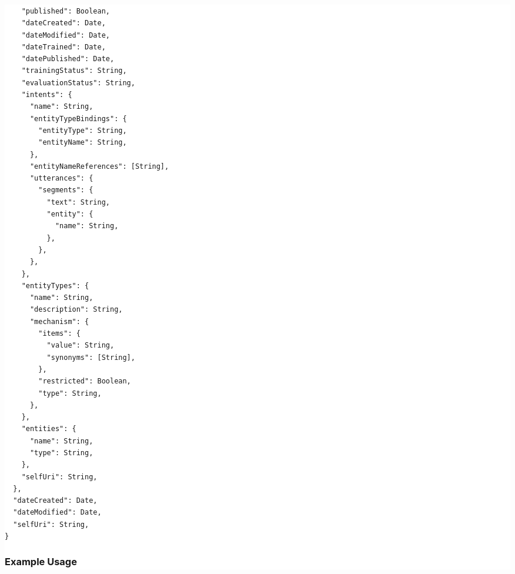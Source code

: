 ```{"language":"json", "maxHeight": "250px"}
    "published": Boolean, 
    "dateCreated": Date, 
    "dateModified": Date, 
    "dateTrained": Date, 
    "datePublished": Date, 
    "trainingStatus": String, 
    "evaluationStatus": String, 
    "intents": { 
      "name": String, 
      "entityTypeBindings": { 
        "entityType": String, 
        "entityName": String, 
      },  
      "entityNameReferences": [String], 
      "utterances": { 
        "segments": { 
          "text": String, 
          "entity": { 
            "name": String, 
          },  
        },  
      },  
    },  
    "entityTypes": { 
      "name": String, 
      "description": String, 
      "mechanism": { 
        "items": { 
          "value": String, 
          "synonyms": [String], 
        },  
        "restricted": Boolean, 
        "type": String, 
      },  
    },  
    "entities": { 
      "name": String, 
      "type": String, 
    },  
    "selfUri": String, 
  },  
  "dateCreated": Date, 
  "dateModified": Date, 
  "selfUri": String, 
}
```

</div>


### Example Usage
